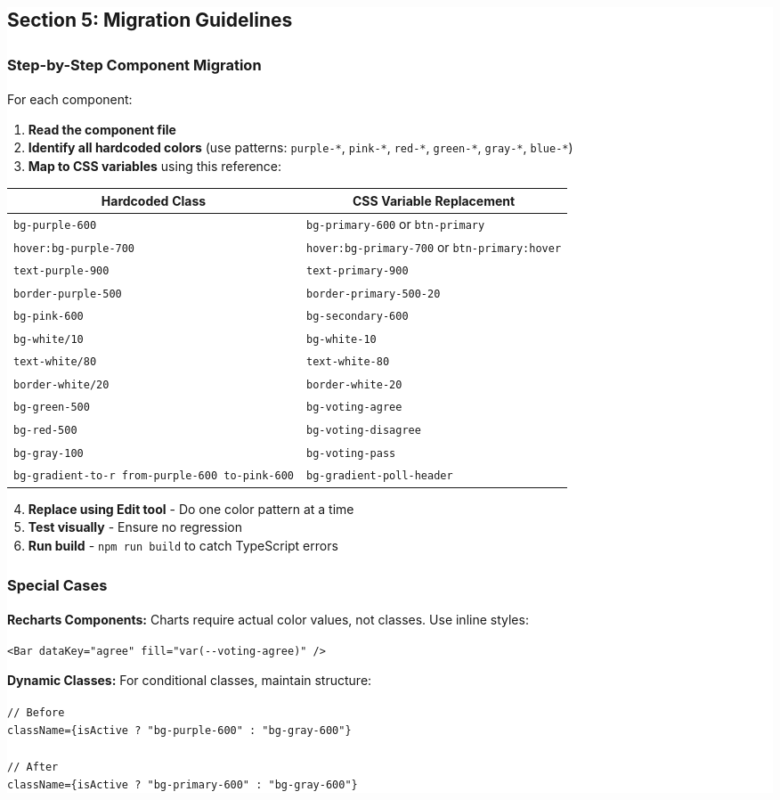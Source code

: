 
## Section 5: Migration Guidelines

### Step-by-Step Component Migration

For each component:

1. **Read the component file**
2. **Identify all hardcoded colors** (use patterns: `purple-*`, `pink-*`, `red-*`, `green-*`, `gray-*`, `blue-*`)
3. **Map to CSS variables** using this reference:

| Hardcoded Class | CSS Variable Replacement |
|----------------|--------------------------|
| `bg-purple-600` | `bg-primary-600` or `btn-primary` |
| `hover:bg-purple-700` | `hover:bg-primary-700` or `btn-primary:hover` |
| `text-purple-900` | `text-primary-900` |
| `border-purple-500` | `border-primary-500-20` |
| `bg-pink-600` | `bg-secondary-600` |
| `bg-white/10` | `bg-white-10` |
| `text-white/80` | `text-white-80` |
| `border-white/20` | `border-white-20` |
| `bg-green-500` | `bg-voting-agree` |
| `bg-red-500` | `bg-voting-disagree` |
| `bg-gray-100` | `bg-voting-pass` |
| `bg-gradient-to-r from-purple-600 to-pink-600` | `bg-gradient-poll-header` |

4. **Replace using Edit tool** - Do one color pattern at a time
5. **Test visually** - Ensure no regression
6. **Run build** - `npm run build` to catch TypeScript errors

### Special Cases

**Recharts Components:**
Charts require actual color values, not classes. Use inline styles:
```tsx
<Bar dataKey="agree" fill="var(--voting-agree)" />
```

**Dynamic Classes:**
For conditional classes, maintain structure:
```tsx
// Before
className={isActive ? "bg-purple-600" : "bg-gray-600"}

// After
className={isActive ? "bg-primary-600" : "bg-gray-600"}
```
